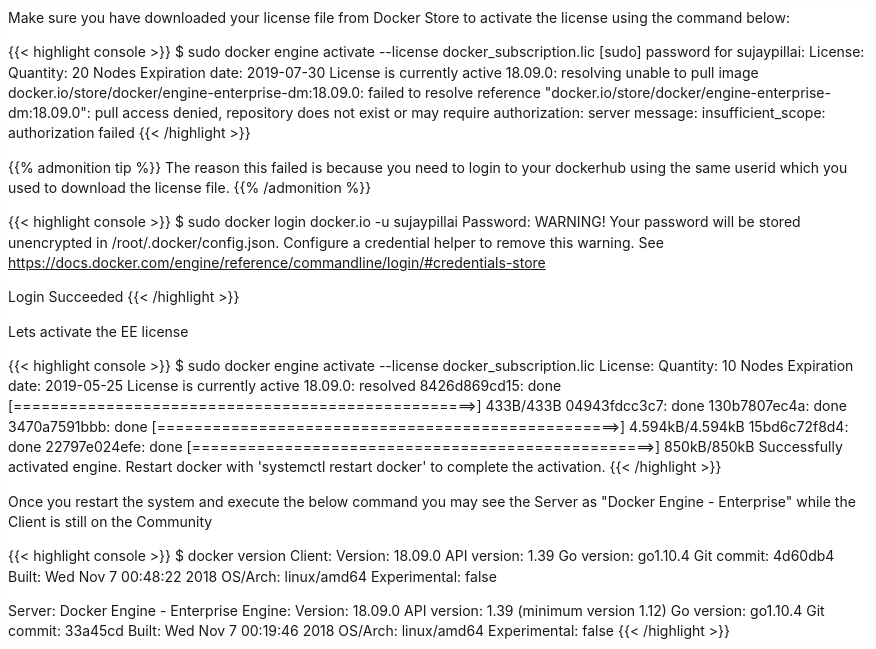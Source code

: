 Make sure you have downloaded your license file from Docker Store to activate the license using the command below:

{{< highlight console >}}
$ sudo docker engine activate --license docker_subscription.lic 
[sudo] password for sujaypillai: 
License: Quantity: 20 Nodes	Expiration date: 2019-07-30	License is currently active
18.09.0: resolving 
unable to pull image docker.io/store/docker/engine-enterprise-dm:18.09.0: failed to resolve reference "docker.io/store/docker/engine-enterprise-dm:18.09.0": pull access denied, repository does not exist or may require authorization: server message: insufficient_scope: authorization failed
{{< /highlight >}}

{{% admonition tip %}}
The reason this failed is because you need to login to your dockerhub using the same userid which you used to download the license file.
{{% /admonition %}}

{{< highlight console >}}
$ sudo docker login docker.io -u sujaypillai
Password: 
WARNING! Your password will be stored unencrypted in /root/.docker/config.json.
Configure a credential helper to remove this warning. See
https://docs.docker.com/engine/reference/commandline/login/#credentials-store

Login Succeeded
{{< /highlight >}}

Lets activate the EE license 

{{< highlight console >}}
$ sudo docker engine activate --license docker_subscription.lic 
License: Quantity: 10 Nodes	Expiration date: 2019-05-25	License is currently active
18.09.0: resolved 
8426d869cd15: done [==================================================>]     433B/433B
04943fdcc3c7: done 
130b7807ec4a: done 
3470a7591bbb: done [==================================================>]  4.594kB/4.594kB
15bd6c72f8d4: done 
22797e024efe: done [==================================================>]    850kB/850kB
Successfully activated engine.
Restart docker with 'systemctl restart docker' to complete the activation.
{{< /highlight >}}


Once you restart the system and execute the below command you  may see the Server as "Docker Engine - Enterprise" while the Client is still on the Community 

{{< highlight console >}}
$ docker version
Client:
 Version:           18.09.0
 API version:       1.39
 Go version:        go1.10.4
 Git commit:        4d60db4
 Built:             Wed Nov  7 00:48:22 2018
 OS/Arch:           linux/amd64
 Experimental:      false

Server: Docker Engine - Enterprise
 Engine:
  Version:          18.09.0
  API version:      1.39 (minimum version 1.12)
  Go version:       go1.10.4
  Git commit:       33a45cd
  Built:            Wed Nov  7 00:19:46 2018
  OS/Arch:          linux/amd64
  Experimental:     false
{{< /highlight >}}